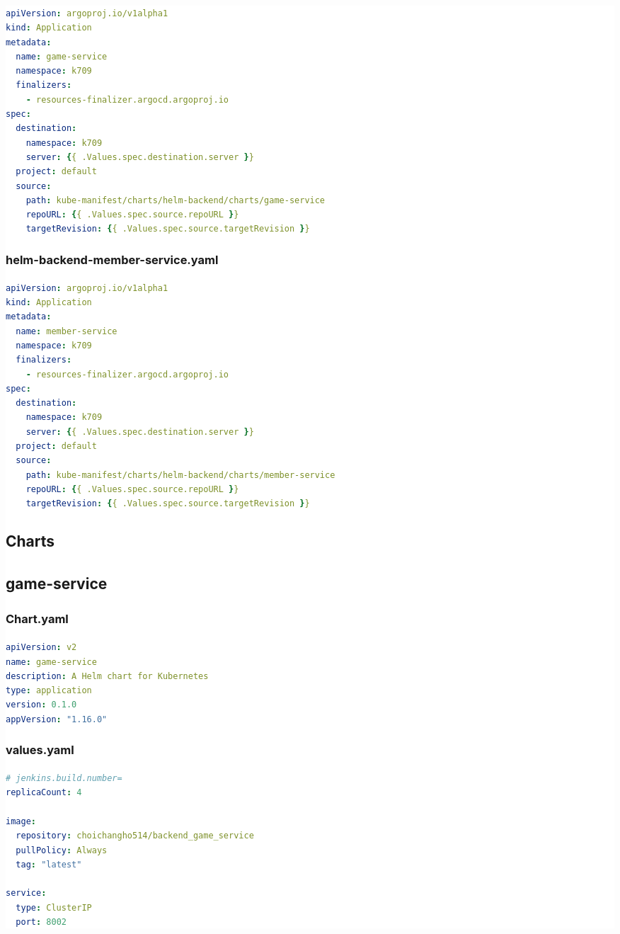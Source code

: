 ```yaml
apiVersion: argoproj.io/v1alpha1
kind: Application
metadata:
  name: game-service
  namespace: k709
  finalizers:
    - resources-finalizer.argocd.argoproj.io
spec:
  destination:
    namespace: k709
    server: {{ .Values.spec.destination.server }}
  project: default
  source:
    path: kube-manifest/charts/helm-backend/charts/game-service
    repoURL: {{ .Values.spec.source.repoURL }}
    targetRevision: {{ .Values.spec.source.targetRevision }}
```
### helm-backend-member-service.yaml
```yaml
apiVersion: argoproj.io/v1alpha1
kind: Application
metadata:
  name: member-service
  namespace: k709
  finalizers:
    - resources-finalizer.argocd.argoproj.io
spec:
  destination:
    namespace: k709
    server: {{ .Values.spec.destination.server }}
  project: default
  source:
    path: kube-manifest/charts/helm-backend/charts/member-service
    repoURL: {{ .Values.spec.source.repoURL }}
    targetRevision: {{ .Values.spec.source.targetRevision }}
```
## Charts
## game-service
### Chart.yaml
```yaml
apiVersion: v2
name: game-service
description: A Helm chart for Kubernetes
type: application
version: 0.1.0
appVersion: "1.16.0"
```
### values.yaml
```yaml
# jenkins.build.number=
replicaCount: 4

image:
  repository: choichangho514/backend_game_service
  pullPolicy: Always
  tag: "latest"

service:
  type: ClusterIP
  port: 8002
```